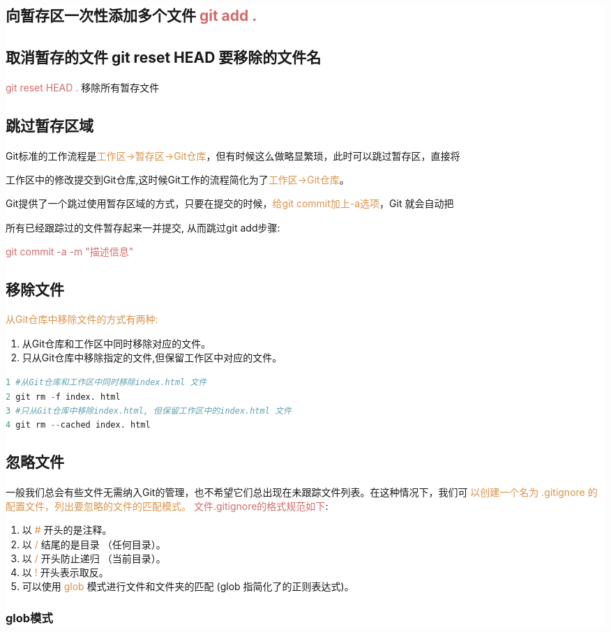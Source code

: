 

## 向暂存区一次性添加多个文件  <font color='#D26B6B'>git add .</font>



## 取消暂存的文件  git reset HEAD 要移除的文件名

<font color='#D26B6B'>git reset HEAD .</font>  移除所有暂存文件



## 跳过暂存区域

Git标准的工作流程是<font color='#DA924A'>工作区→暂存区→Git仓库</font>，但有时候这么做略显繁琐，此时可以跳过暂存区，直接将

工作区中的修改提交到Git仓库,这时候Git工作的流程简化为了<font color='#DA924A'>工作区→Git仓库</font>。

Git提供了一个跳过使用暂存区域的方式，只要在提交的时候，<font color='#DA924A'>给git commit加上-a选项</font>，Git 就会自动把

所有已经跟踪过的文件暂存起来一并提交, 从而跳过git add步骤:

<font color='#D26B6B'>git commit -a -m "描述信息"</font>



## 移除文件

<font color='#DA924A'>从Git仓库中移除文件的方式有两种:</font>

1. 从Git仓库和工作区中同时移除对应的文件。
2. 只从Git仓库中移除指定的文件,但保留工作区中对应的文件。

```py
1 #从Git仓库和工作区中同时移除index.html 文件
2 git rm -f index. html
3 #只从Git仓库中移除index.html, 但保留工作区中的index.html 文件
4 git rm --cached index. html 
```



## 忽略文件

一般我们总会有些文件无需纳入Git的管理，也不希望它们总出现在未跟踪文件列表。在这种情况下，我们可
<font color='#DA924A'>以创建一个名为 .gitignore 的配置文件，列出要忽略的文件的匹配模式。</font>
<font color='#D26B6B'>文件.gitignore的格式规范如下</font>:

1. 以  <font color='#DA924A'>#</font>  开头的是注释。
2. 以 <font color='#DA924A'> / </font> 结尾的是目录 （任何目录）。
3. 以 <font color='#DA924A'> / </font> 开头防止递归 （当前目录）。
4. 以  <font color='#DA924A'>!  </font>开头表示取反。
5. 可以使用  <font color='#DA924A'>glob </font> 模式进行文件和文件夹的匹配  (glob 指简化了的正则表达式)。



### glob模式
